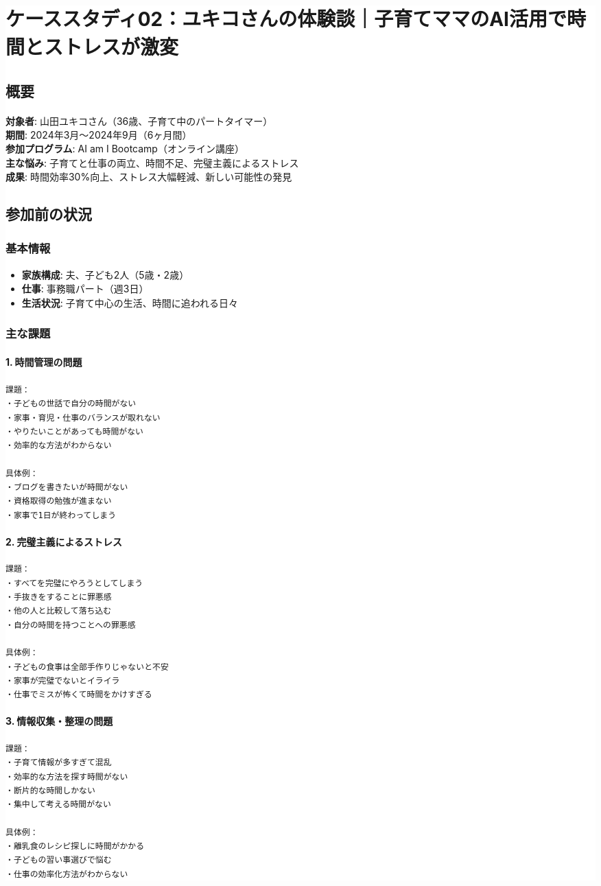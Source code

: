 # ケーススタディ02：ユキコさんの体験談｜子育てママのAI活用で時間とストレスが激変

## 概要

**対象者**: 山田ユキコさん（36歳、子育て中のパートタイマー）  
**期間**: 2024年3月〜2024年9月（6ヶ月間）  
**参加プログラム**: AI am I Bootcamp（オンライン講座）  
**主な悩み**: 子育てと仕事の両立、時間不足、完璧主義によるストレス  
**成果**: 時間効率30%向上、ストレス大幅軽減、新しい可能性の発見

## 参加前の状況

### 基本情報
- **家族構成**: 夫、子ども2人（5歳・2歳）
- **仕事**: 事務職パート（週3日）
- **生活状況**: 子育て中心の生活、時間に追われる日々

### 主な課題

#### 1. 時間管理の問題
```
課題：
・子どもの世話で自分の時間がない
・家事・育児・仕事のバランスが取れない
・やりたいことがあっても時間がない
・効率的な方法がわからない

具体例：
・ブログを書きたいが時間がない
・資格取得の勉強が進まない
・家事で1日が終わってしまう
```

#### 2. 完璧主義によるストレス
```
課題：
・すべてを完璧にやろうとしてしまう
・手抜きをすることに罪悪感
・他の人と比較して落ち込む
・自分の時間を持つことへの罪悪感

具体例：
・子どもの食事は全部手作りじゃないと不安
・家事が完璧でないとイライラ
・仕事でミスが怖くて時間をかけすぎる
```

#### 3. 情報収集・整理の問題
```
課題：
・子育て情報が多すぎて混乱
・効率的な方法を探す時間がない
・断片的な時間しかない
・集中して考える時間がない

具体例：
・離乳食のレシピ探しに時間がかかる
・子どもの習い事選びで悩む
・仕事の効率化方法がわからない
```
